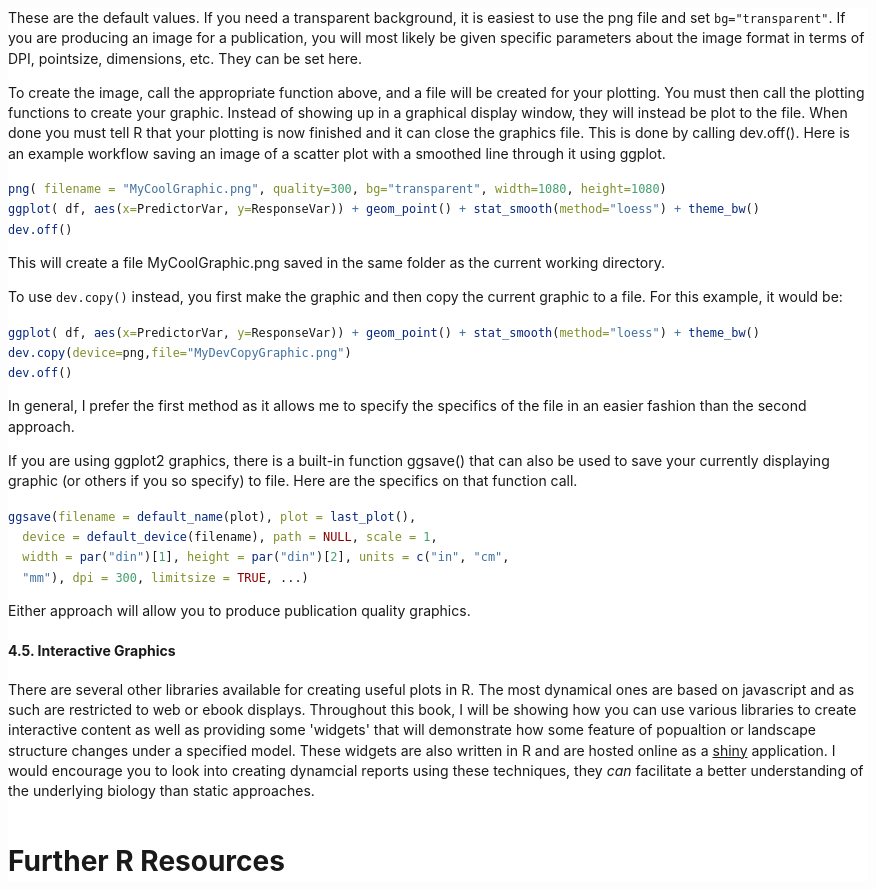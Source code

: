 These are the default values.  If you need a transparent background, it is easiest to use the png file and set `bg="transparent"`.  If you are producing an image for a publication, you will most likely be given specific parameters about the image format in terms of DPI, pointsize, dimensions, etc.  They can be set here.

To create the image, call the appropriate function above, and a file will be created for your plotting.  You must then call the plotting functions to create your graphic.  Instead of showing up in a graphical display window, they will instead be plot to the file. When done you must tell R that your plotting is now finished and it can close the graphics file.  This is done by calling dev.off().  Here is an example workflow saving an image of a scatter plot with a smoothed line through it using ggplot.


```r
png( filename = "MyCoolGraphic.png", quality=300, bg="transparent", width=1080, height=1080)
ggplot( df, aes(x=PredictorVar, y=ResponseVar)) + geom_point() + stat_smooth(method="loess") + theme_bw()
dev.off()
```

This will create a file MyCoolGraphic.png saved in the same folder as the current working directory.  

To use `dev.copy()` instead, you first make the graphic and then copy the current graphic to a file.  For this example, it would be:


```r
ggplot( df, aes(x=PredictorVar, y=ResponseVar)) + geom_point() + stat_smooth(method="loess") + theme_bw()
dev.copy(device=png,file="MyDevCopyGraphic.png")
dev.off()
```

In general, I prefer the first method as it allows me to specify the specifics of the file in an easier fashion than the second approach.

If you are using ggplot2 graphics, there is a built-in function ggsave() that can also be used to save your currently displaying graphic (or others if you so specify) to file.  Here are the specifics on that function call.


```r
ggsave(filename = default_name(plot), plot = last_plot(),
  device = default_device(filename), path = NULL, scale = 1,
  width = par("din")[1], height = par("din")[2], units = c("in", "cm",
  "mm"), dpi = 300, limitsize = TRUE, ...)
```

Either approach will allow you to produce publication quality graphics.


#### 4.5. Interactive Graphics

There are several other libraries available for creating useful plots in R.  The most dynamical ones are based on javascript and as such are restricted to web or ebook displays.  Throughout this book, I will be showing how you can use various libraries to create interactive content as well as providing some 'widgets' that will demonstrate how some feature of popualtion or landscape structure changes under a specified model.  These widgets are also written in R and are hosted online as a [shiny](http://shiny.rstudio.org) application.  I would encourage you to look into creating dynamcial reports using these techniques, they *can* facilitate a better understanding of the underlying biology than static approaches.






# Further R Resources 
